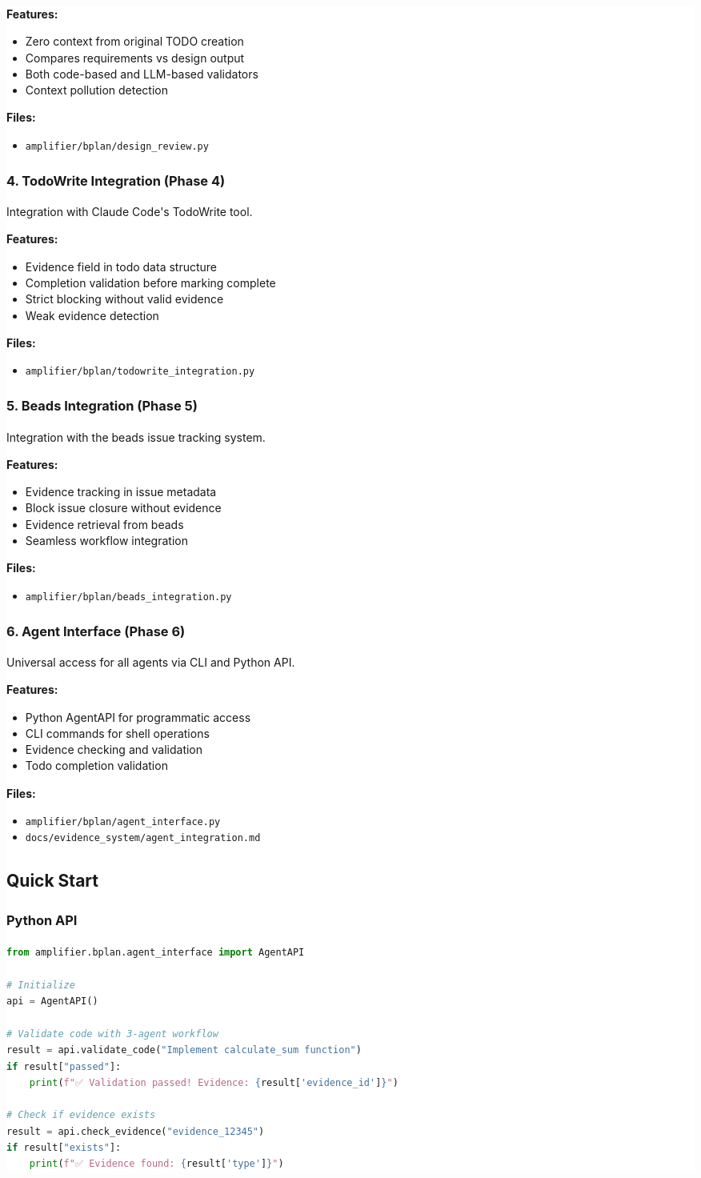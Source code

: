 **Features:**
- Zero context from original TODO creation
- Compares requirements vs design output
- Both code-based and LLM-based validators
- Context pollution detection

**Files:**
- `amplifier/bplan/design_review.py`

### 4. TodoWrite Integration (Phase 4)
Integration with Claude Code's TodoWrite tool.

**Features:**
- Evidence field in todo data structure
- Completion validation before marking complete
- Strict blocking without valid evidence
- Weak evidence detection

**Files:**
- `amplifier/bplan/todowrite_integration.py`

### 5. Beads Integration (Phase 5)
Integration with the beads issue tracking system.

**Features:**
- Evidence tracking in issue metadata
- Block issue closure without evidence
- Evidence retrieval from beads
- Seamless workflow integration

**Files:**
- `amplifier/bplan/beads_integration.py`

### 6. Agent Interface (Phase 6)
Universal access for all agents via CLI and Python API.

**Features:**
- Python AgentAPI for programmatic access
- CLI commands for shell operations
- Evidence checking and validation
- Todo completion validation

**Files:**
- `amplifier/bplan/agent_interface.py`
- `docs/evidence_system/agent_integration.md`

## Quick Start

### Python API

```python
from amplifier.bplan.agent_interface import AgentAPI

# Initialize
api = AgentAPI()

# Validate code with 3-agent workflow
result = api.validate_code("Implement calculate_sum function")
if result["passed"]:
    print(f"✅ Validation passed! Evidence: {result['evidence_id']}")

# Check if evidence exists
result = api.check_evidence("evidence_12345")
if result["exists"]:
    print(f"✅ Evidence found: {result['type']}")

```